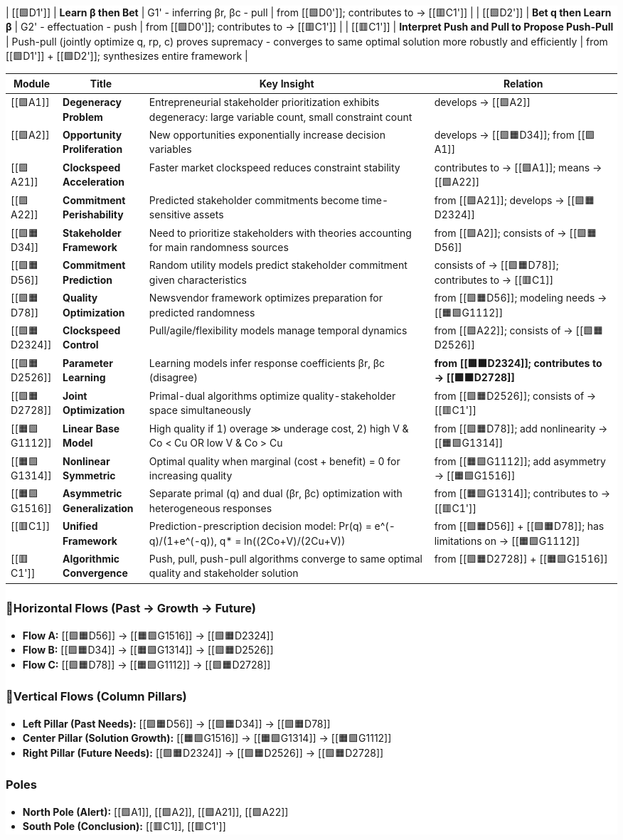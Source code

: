 | [[🟩D1']]                                     | **Learn β then Bet**                                                         | G1' - inferring βr, βc - pull                                                                                                                     | from [[🟩D0']]; contributes to → [[🟥C1']]               |
| [[🟩D2']]                                     | **Bet q then Learn β**                                                       | G2' - effectuation - push                                                                                                                         | from [[🟩D0']]; contributes to → [[🟥C1']]               |
| [[🟥C1']]                                     | **Interpret Push and Pull to Propose Push-Pull**                             | Push-pull (jointly optimize q, rp, c) proves supremacy - converges to same optimal solution more robustly and efficiently                         | from [[🟩D1']] + [[🟩D2']]; synthesizes entire framework |


| Module        | Title                         | Key Insight                                                                                                  | Relation                                                           |
| ------------- | ----------------------------- | ------------------------------------------------------------------------------------------------------------ | ------------------------------------------------------------------ |
| [[🟪A1]]      | **Degeneracy Problem**        | Entrepreneurial stakeholder prioritization exhibits degeneracy: large variable count, small constraint count | develops → [[🟪A2]]                                                |
| [[🟪A2]]      | **Opportunity Proliferation** | New opportunities exponentially increase decision variables                                                  | develops → [[🟩🟧D34]]; from [[🟪A1]]                              |
| [[🟪A21]]     | **Clockspeed Acceleration**   | Faster market clockspeed reduces constraint stability                                                        | contributes to → [[🟪A1]]; means → [[🟪A22]]                       |
| [[🟪A22]]     | **Commitment Perishability**  | Predicted stakeholder commitments become time-sensitive assets                                               | from [[🟪A21]]; develops → [[🟩🟧D2324]]                           |
| [[🟩🟧D34]]   | **Stakeholder Framework**     | Need to prioritize stakeholders with theories accounting for main randomness sources                         | from [[🟪A2]]; consists of → [[🟩🟧D56]]                           |
| [[🟩🟧D56]]   | **Commitment Prediction**     | Random utility models predict stakeholder commitment given characteristics                                   | consists of → [[🟩🟧D78]]; contributes to → [[🟥C1]]               |
| [[🟩🟧D78]]   | **Quality Optimization**      | Newsvendor framework optimizes preparation for predicted randomness                                          | from  [[🟩🟧D56]]; modeling needs → [[🟧🟩G1112]]                  |
| [[🟩🟧D2324]] | **Clockspeed Control**        | Pull/agile/flexibility models manage temporal dynamics                                                       | from [[🟪A22]]; consists of → [[🟩🟧D2526]]                        |
| [[🟩🟧D2526]] | **Parameter Learning**        | Learning models infer response coefficients βr, βc (disagree)                                                | **from [[🟩🟧D2324]]; contributes to → [[🟩🟧D2728]]**             |
| [[🟩🟧D2728]] | **Joint Optimization**        | Primal-dual algorithms optimize quality-stakeholder space simultaneously                                     | from [[🟩🟧D2526]]; consists of → [[🟥C1']]                        |
| [[🟧🟩G1112]] | **Linear Base Model**         | High quality if 1) overage ≫ underage cost, 2) high V & Co < Cu OR low V & Co > Cu                           | from [[🟩🟧D78]]; add nonlinearity → [[🟧🟩G1314]]                 |
| [[🟧🟩G1314]] | **Nonlinear Symmetric**       | Optimal quality when marginal (cost + benefit) = 0 for increasing quality                                    | from [[🟧🟩G1112]]; add asymmetry → [[🟧🟩G1516]]                  |
| [[🟧🟩G1516]] | **Asymmetric Generalization** | Separate primal (q) and dual (βr, βc) optimization with heterogeneous responses                              | from [[🟧🟩G1314]]; contributes to → [[🟥C1']]                     |
| [[🟥C1]]      | **Unified Framework**         | Prediction-prescription decision model: Pr(q) = e^(-q)/(1+e^(-q)), q* = ln((2Co+V)/(2Cu+V))                  | from [[🟩🟧D56]] + [[🟩🟧D78]]; has limitations on → [[🟧🟩G1112]] |
| [[🟥C1']]     | **Algorithmic Convergence**   | Push, pull, push-pull algorithms converge to same optimal quality and stakeholder solution                   | from [[🟩🟧D2728]] + [[🟧🟩G1516]]                                 |


### 🧲Horizontal Flows (Past → Growth → Future)

- **Flow A:** [[🟩🟧D56]] → [[🟧🟩G1516]] → [[🟩🟧D2324]]
- **Flow B:** [[🟩🟧D34]] → [[🟧🟩G1314]] → [[🟩🟧D2526]]
- **Flow C:** [[🟩🟧D78]] → [[🟧🟩G1112]] → [[🟩🟧D2728]]

### 🧲Vertical Flows (Column Pillars)

- **Left Pillar (Past Needs):** [[🟩🟧D56]] → [[🟩🟧D34]] → [[🟩🟧D78]]
- **Center Pillar (Solution Growth):** [[🟧🟩G1516]] → [[🟧🟩G1314]] → [[🟧🟩G1112]]
- **Right Pillar (Future Needs):** [[🟩🟧D2324]] → [[🟩🟧D2526]] → [[🟩🟧D2728]]

### Poles

- **North Pole (Alert):** [[🟪A1]], [[🟪A2]], [[🟪A21]], [[🟪A22]]
- **South Pole (Conclusion):** [[🟥C1]], [[🟥C1']]
